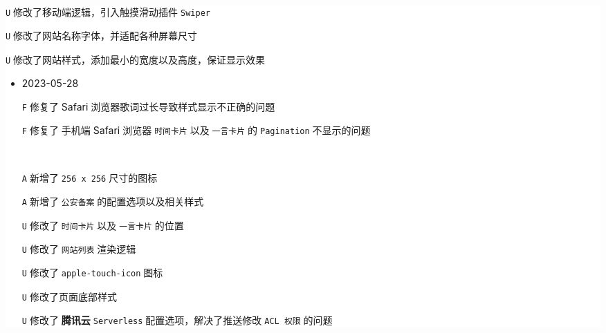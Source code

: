   `U` 修改了移动端逻辑，引入触摸滑动插件 `Swiper`

  `U` 修改了网站名称字体，并适配各种屏幕尺寸

  `U` 修改了网站样式，添加最小的宽度以及高度，保证显示效果

  
  
- 2023-05-28

  `F` 修复了 Safari 浏览器歌词过长导致样式显示不正确的问题

  `F` 修复了 手机端 Safari 浏览器 `时间卡片` 以及 `一言卡片`  的 `Pagination` 不显示的问题

  <br/>

  `A` 新增了 `256 x 256` 尺寸的图标

  `A` 新增了 `公安备案` 的配置选项以及相关样式

  `U` 修改了 `时间卡片` 以及 `一言卡片` 的位置

  `U` 修改了 `网站列表` 渲染逻辑

  `U` 修改了 `apple-touch-icon` 图标

  `U` 修改了页面底部样式
  
  `U` 修改了 **腾讯云** `Serverless` 配置选项，解决了推送修改 `ACL 权限` 的问题


